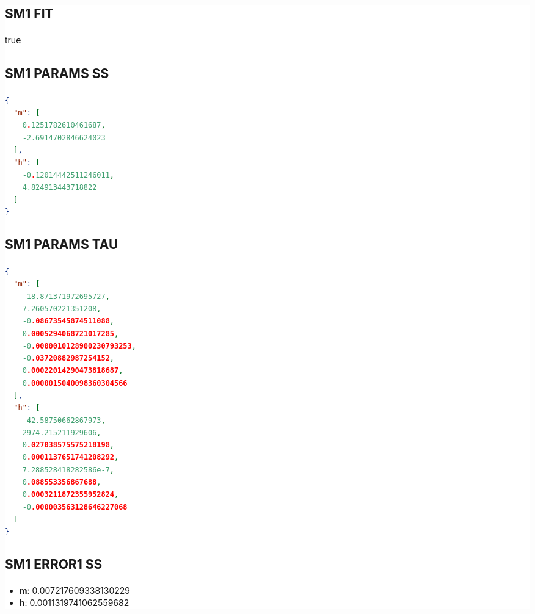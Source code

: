 ## SM1 FIT

true

## SM1 PARAMS SS

```json
{
  "m": [
    0.1251782610461687,
    -2.6914702846624023
  ],
  "h": [
    -0.12014442511246011,
    4.824913443718822
  ]
}
```

## SM1 PARAMS TAU

```json
{
  "m": [
    -18.871371972695727,
    7.260570221351208,
    -0.08673545874511088,
    0.0005294068721017285,
    -0.0000010128900230793253,
    -0.03720882987254152,
    0.00022014290473818687,
    0.0000015040098360304566
  ],
  "h": [
    -42.58750662867973,
    2974.215211929606,
    0.027038575575218198,
    0.0001137651741208292,
    7.288528418282586e-7,
    0.088553356867688,
    0.0003211872355952824,
    -0.000003563128646227068
  ]
}
```

## SM1 ERROR1 SS

- **m**: 0.007217609338130229
- **h**: 0.0011319741062559682
